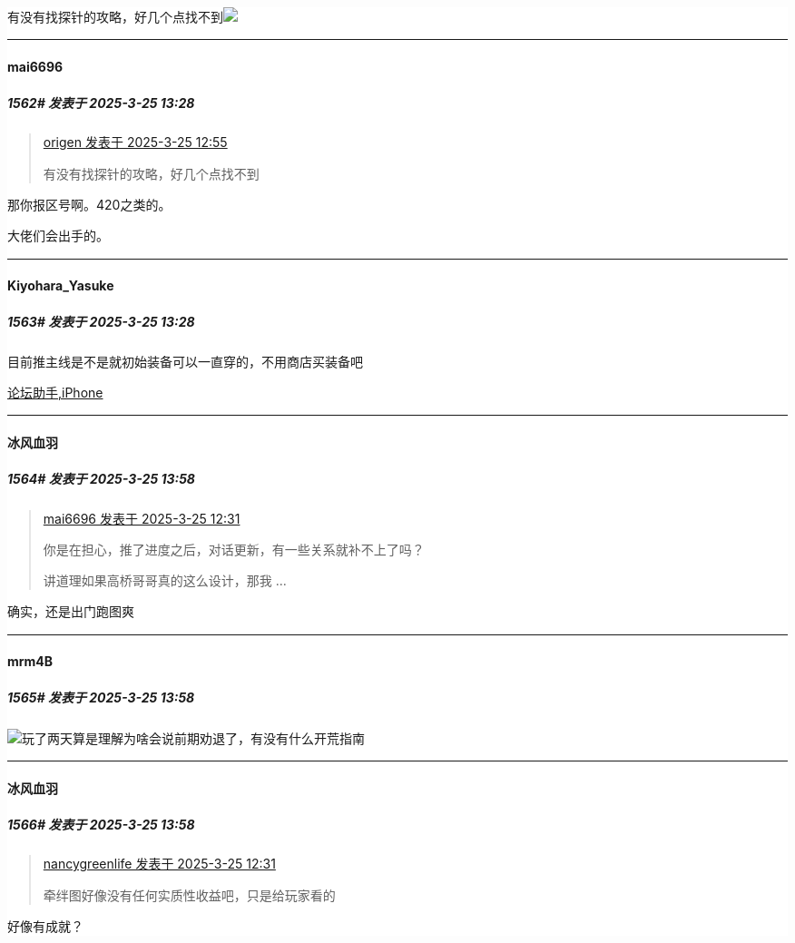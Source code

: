 有没有找探针的攻略，好几个点找不到<img src="https://static.saraba1st.com/image/smiley/face2017/097.png" referrerpolicy="no-referrer">


*****

####  mai6696  
##### 1562#       发表于 2025-3-25 13:28

<blockquote><a href="httphttps://bbs.saraba1st.com/2b/forum.php?mod=redirect&amp;goto=findpost&amp;pid=67727257&amp;ptid=2204972" target="_blank">origen 发表于 2025-3-25 12:55</a>

有没有找探针的攻略，好几个点找不到</blockquote>
那你报区号啊。420之类的。

大佬们会出手的。

*****

####  Kiyohara_Yasuke  
##### 1563#       发表于 2025-3-25 13:28

目前推主线是不是就初始装备可以一直穿的，不用商店买装备吧

[论坛助手,iPhone](https://bbs.saraba1st.com/2b/forum.php?mod=viewthread&amp;tid=2029836)


*****

####  冰风血羽  
##### 1564#       发表于 2025-3-25 13:58

<blockquote><a href="httphttps://bbs.saraba1st.com/2b/forum.php?mod=redirect&amp;goto=findpost&amp;pid=67727155&amp;ptid=2204972" target="_blank">mai6696 发表于 2025-3-25 12:31</a>

你是在担心，推了进度之后，对话更新，有一些关系就补不上了吗？

讲道理如果高桥哥哥真的这么设计，那我 ...</blockquote>
确实，还是出门跑图爽

*****

####  mrm4B  
##### 1565#       发表于 2025-3-25 13:58

<img src="https://static.saraba1st.com/image/smiley/face2017/152.png" referrerpolicy="no-referrer">玩了两天算是理解为啥会说前期劝退了，有没有什么开荒指南

*****

####  冰风血羽  
##### 1566#       发表于 2025-3-25 13:58

<blockquote><a href="httphttps://bbs.saraba1st.com/2b/forum.php?mod=redirect&amp;goto=findpost&amp;pid=67727158&amp;ptid=2204972" target="_blank">nancygreenlife 发表于 2025-3-25 12:31</a>

牵绊图好像没有任何实质性收益吧，只是给玩家看的</blockquote>
好像有成就？
